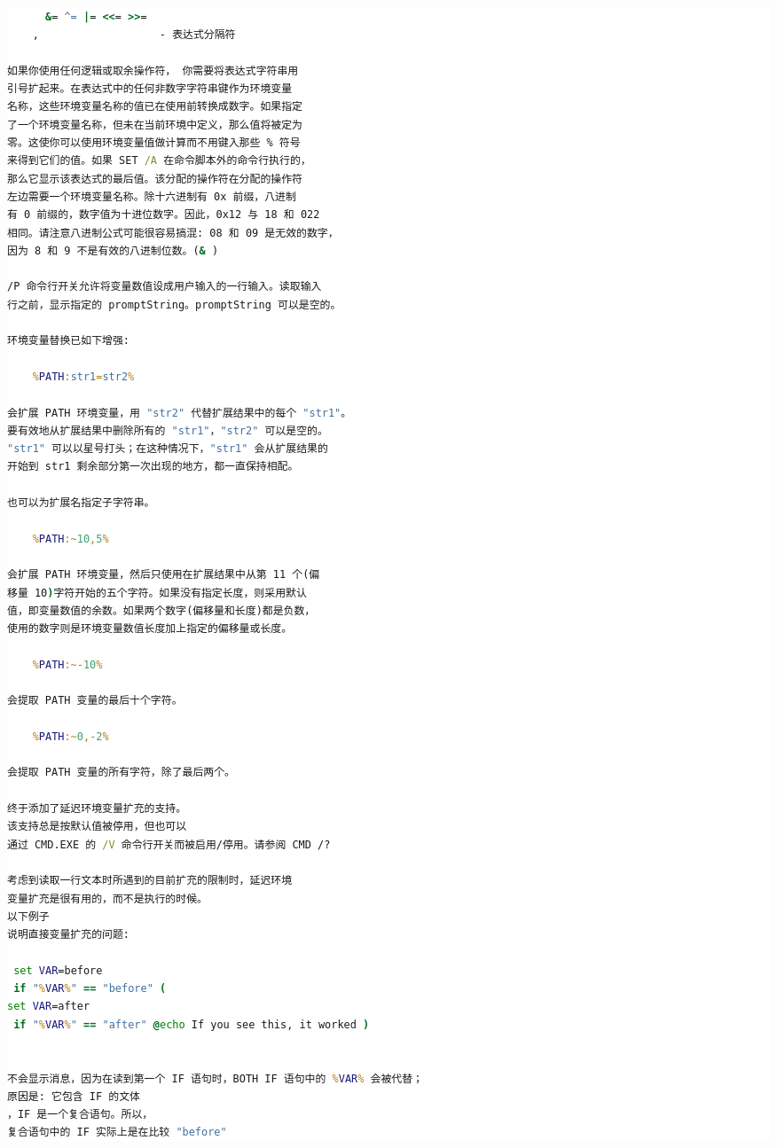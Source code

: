 ```cmd
      &= ^= |= <<= >>=
    ,                   - 表达式分隔符

如果你使用任何逻辑或取余操作符， 你需要将表达式字符串用
引号扩起来。在表达式中的任何非数字字符串键作为环境变量
名称，这些环境变量名称的值已在使用前转换成数字。如果指定
了一个环境变量名称，但未在当前环境中定义，那么值将被定为
零。这使你可以使用环境变量值做计算而不用键入那些 % 符号
来得到它们的值。如果 SET /A 在命令脚本外的命令行执行的，
那么它显示该表达式的最后值。该分配的操作符在分配的操作符
左边需要一个环境变量名称。除十六进制有 0x 前缀，八进制
有 0 前缀的，数字值为十进位数字。因此，0x12 与 18 和 022
相同。请注意八进制公式可能很容易搞混: 08 和 09 是无效的数字，
因为 8 和 9 不是有效的八进制位数。(& )

/P 命令行开关允许将变量数值设成用户输入的一行输入。读取输入
行之前，显示指定的 promptString。promptString 可以是空的。

环境变量替换已如下增强:

    %PATH:str1=str2%

会扩展 PATH 环境变量，用 "str2" 代替扩展结果中的每个 "str1"。
要有效地从扩展结果中删除所有的 "str1"，"str2" 可以是空的。
"str1" 可以以星号打头；在这种情况下，"str1" 会从扩展结果的
开始到 str1 剩余部分第一次出现的地方，都一直保持相配。

也可以为扩展名指定子字符串。

    %PATH:~10,5%

会扩展 PATH 环境变量，然后只使用在扩展结果中从第 11 个(偏
移量 10)字符开始的五个字符。如果没有指定长度，则采用默认
值，即变量数值的余数。如果两个数字(偏移量和长度)都是负数，
使用的数字则是环境变量数值长度加上指定的偏移量或长度。

    %PATH:~-10%

会提取 PATH 变量的最后十个字符。

    %PATH:~0,-2%

会提取 PATH 变量的所有字符，除了最后两个。

终于添加了延迟环境变量扩充的支持。
该支持总是按默认值被停用，但也可以
通过 CMD.EXE 的 /V 命令行开关而被启用/停用。请参阅 CMD /?

考虑到读取一行文本时所遇到的目前扩充的限制时，延迟环境
变量扩充是很有用的，而不是执行的时候。
以下例子
说明直接变量扩充的问题:

 set VAR=before
 if "%VAR%" == "before" (
set VAR=after
 if "%VAR%" == "after" @echo If you see this, it worked )


不会显示消息，因为在读到第一个 IF 语句时，BOTH IF 语句中的 %VAR% 会被代替；
原因是: 它包含 IF 的文体
，IF 是一个复合语句。所以，
复合语句中的 IF 实际上是在比较 "before"
```